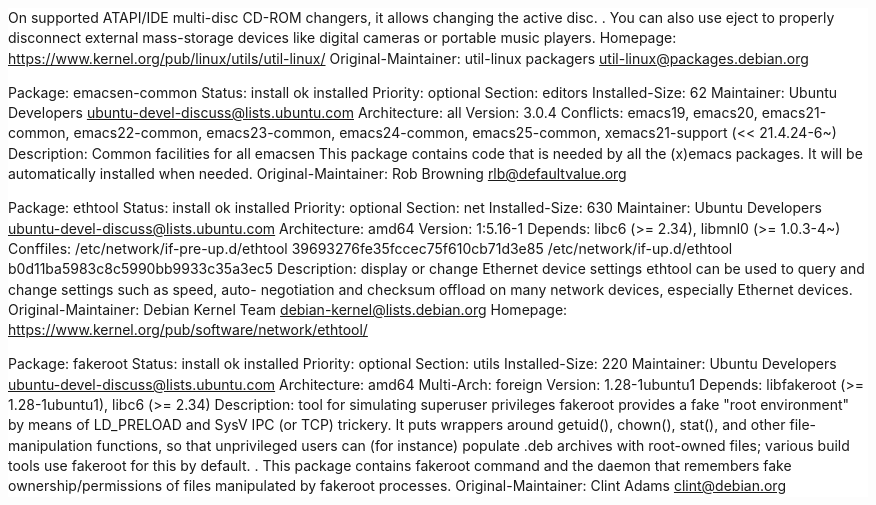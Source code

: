 On supported ATAPI/IDE multi-disc CD-ROM changers, it allows changing
the active disc.
.
You can also use eject to properly disconnect external mass-storage
devices like digital cameras or portable music players.
Homepage: https://www.kernel.org/pub/linux/utils/util-linux/
Original-Maintainer: util-linux packagers <util-linux@packages.debian.org>

Package: emacsen-common
Status: install ok installed
Priority: optional
Section: editors
Installed-Size: 62
Maintainer: Ubuntu Developers <ubuntu-devel-discuss@lists.ubuntu.com>
Architecture: all
Version: 3.0.4
Conflicts: emacs19, emacs20, emacs21-common, emacs22-common, emacs23-common, emacs24-common, emacs25-common, xemacs21-support (<< 21.4.24-6~)
Description: Common facilities for all emacsen
This package contains code that is needed by all the (x)emacs
packages. It will be automatically installed when needed.
Original-Maintainer: Rob Browning <rlb@defaultvalue.org>

Package: ethtool
Status: install ok installed
Priority: optional
Section: net
Installed-Size: 630
Maintainer: Ubuntu Developers <ubuntu-devel-discuss@lists.ubuntu.com>
Architecture: amd64
Version: 1:5.16-1
Depends: libc6 (>= 2.34), libmnl0 (>= 1.0.3-4~)
Conffiles:
/etc/network/if-pre-up.d/ethtool 39693276fe35fccec75f610cb71d3e85
/etc/network/if-up.d/ethtool b0d11ba5983c8c5990bb9933c35a3ec5
Description: display or change Ethernet device settings
ethtool can be used to query and change settings such as speed, auto-
negotiation and checksum offload on many network devices, especially
Ethernet devices.
Original-Maintainer: Debian Kernel Team <debian-kernel@lists.debian.org>
Homepage: https://www.kernel.org/pub/software/network/ethtool/

Package: fakeroot
Status: install ok installed
Priority: optional
Section: utils
Installed-Size: 220
Maintainer: Ubuntu Developers <ubuntu-devel-discuss@lists.ubuntu.com>
Architecture: amd64
Multi-Arch: foreign
Version: 1.28-1ubuntu1
Depends: libfakeroot (>= 1.28-1ubuntu1), libc6 (>= 2.34)
Description: tool for simulating superuser privileges
fakeroot provides a fake "root environment" by means of LD_PRELOAD and
SysV IPC (or TCP) trickery. It puts wrappers around getuid(), chown(),
stat(), and other file-manipulation functions, so that unprivileged
users can (for instance) populate .deb archives with root-owned files;
various build tools use fakeroot for this by default.
.
This package contains fakeroot command and the daemon that remembers
fake ownership/permissions of files manipulated by fakeroot
processes.
Original-Maintainer: Clint Adams <clint@debian.org>

